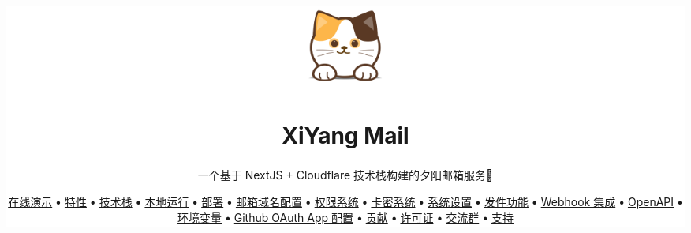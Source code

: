<p align="center">
  <img src="public/icons/svg/sanhuamao-logo.svg" alt="XiYang Mail Logo" width="100" height="100">
  <h1 align="center">XiYang Mail</h1>
</p>

<p align="center">
  一个基于 NextJS + Cloudflare 技术栈构建的夕阳邮箱服务🎉
</p>

<p align="center">
  <a href="#在线演示">在线演示</a> •
  <a href="#特性">特性</a> •
  <a href="#技术栈">技术栈</a> •
  <a href="#本地运行">本地运行</a> •
  <a href="#部署">部署</a> •
  <a href="#邮箱域名配置">邮箱域名配置</a> •
  <a href="#权限系统">权限系统</a> •
  <a href="#卡密系统">卡密系统</a> •
  <a href="#系统设置">系统设置</a> •
  <a href="#发件功能">发件功能</a> •
  <a href="#Webhook 集成">Webhook 集成</a> •
  <a href="#OpenAPI">OpenAPI</a> •
  <a href="#环境变量">环境变量</a> •
  <a href="#Github OAuth App 配置">Github OAuth App 配置</a> •
  <a href="#贡献">贡献</a> •
  <a href="#许可证">许可证</a> •
  <a href="#交流群">交流群</a> •
  <a href="#支持">支持</a>
</p>
